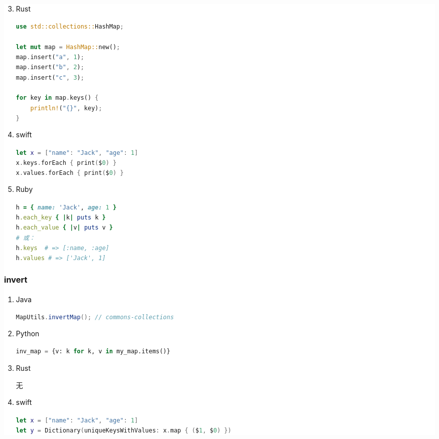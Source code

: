 3.  Rust

    ``` rust
    use std::collections::HashMap;

    let mut map = HashMap::new();
    map.insert("a", 1);
    map.insert("b", 2);
    map.insert("c", 3);

    for key in map.keys() {
        println!("{}", key);
    }
    ```

4.  swift

    ``` swift
    let x = ["name": "Jack", "age": 1]
    x.keys.forEach { print($0) }
    x.values.forEach { print($0) }
    ```

5.  Ruby

    ``` ruby
    h = { name: 'Jack', age: 1 }
    h.each_key { |k| puts k }
    h.each_value { |v| puts v }
    # 或：
    h.keys  # => [:name, :age]
    h.values # => ['Jack', 1]
    ```

### invert

1.  Java

    ``` java
    MapUtils.invertMap(); // commons-collections
    ```

2.  Python

    ``` python
    inv_map = {v: k for k, v in my_map.items()}
    ```

3.  Rust

    无

4.  swift

    ``` swift
    let x = ["name": "Jack", "age": 1]
    let y = Dictionary(uniqueKeysWithValues: x.map { ($1, $0) })
    ```
